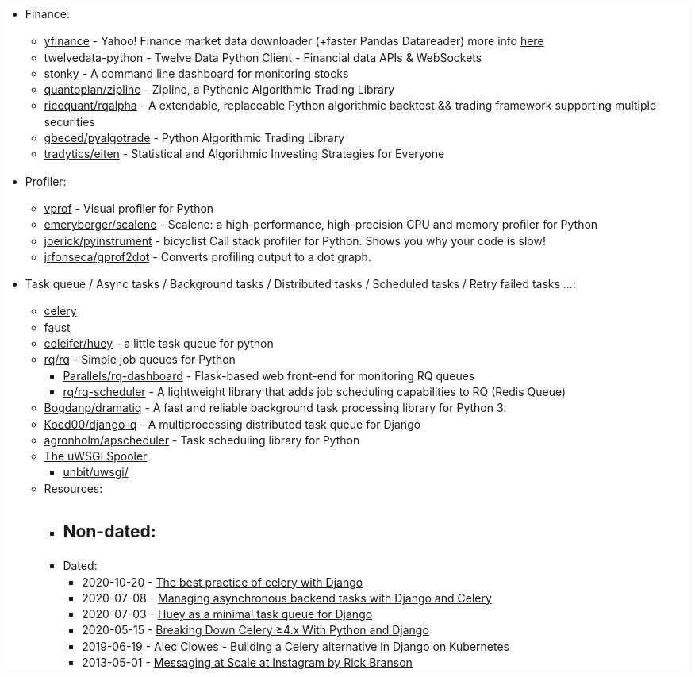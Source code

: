 - Finance:
    - [yfinance](https://github.com/ranaroussi/yfinance) - Yahoo! Finance market data downloader (+faster Pandas Datareader) more info [here](https://aroussi.com/post/python-yahoo)
    - [twelvedata-python](https://github.com/twelvedata/twelvedata-python) - Twelve Data Python Client - Financial data APIs & WebSockets
    - [stonky](https://github.com/jkwill87/stonky) - A command line dashboard for monitoring stocks
    - [quantopian/zipline](https://github.com/quantopian/zipline) - Zipline, a Pythonic Algorithmic Trading Library
    - [ricequant/rqalpha](https://github.com/ricequant/rqalpha) - A extendable, replaceable Python algorithmic backtest && trading framework supporting multiple securities
    - [gbeced/pyalgotrade](https://github.com/gbeced/pyalgotrade) - Python Algorithmic Trading Library
    - [tradytics/eiten](https://github.com/tradytics/eiten) - Statistical and Algorithmic Investing Strategies for Everyone

- Profiler:
    - [vprof](https://github.com/nvdv/vprof) - Visual profiler for Python
    - [emeryberger/scalene](https://github.com/emeryberger/scalene) - Scalene: a high-performance, high-precision CPU and memory profiler for Python
    - [joerick/pyinstrument](https://github.com/joerick/pyinstrument) - bicyclist Call stack profiler for Python. Shows you why your code is slow!
    - [jrfonseca/gprof2dot](https://github.com/jrfonseca/gprof2dot) - Converts profiling output to a dot graph.

- Task queue / Async tasks / Background tasks / Distributed tasks / Scheduled tasks / Retry failed tasks ...:
    - [celery](https://github.com/celery/celery)
    - [faust](https://github.com/robinhood/faust)
    - [coleifer/huey](https://github.com/coleifer/huey) - a little task queue for python
    - [rq/rq](https://github.com/rq/rq) - Simple job queues for Python
        - [Parallels/rq-dashboard](https://github.com/Parallels/rq-dashboard) - Flask-based web front-end for monitoring RQ queues
        - [rq/rq-scheduler](https://github.com/rq/rq-scheduler) - A lightweight library that adds job scheduling capabilities to RQ (Redis Queue)
    - [Bogdanp/dramatiq](https://github.com/Bogdanp/dramatiq) - A fast and reliable background task processing library for Python 3.
    - [Koed00/django-q](https://github.com/Koed00/django-q) - A multiprocessing distributed task queue for Django
    - [agronholm/apscheduler](https://github.com/agronholm/apscheduler) - Task scheduling library for Python
    - [The uWSGI Spooler](https://uwsgi-docs.readthedocs.io/en/latest/Spooler.html)
        - [unbit/uwsgi/](https://github.com/unbit/uwsgi/)
    - Resources:
        - Non-dated:
            -
        - Dated:
            - 2020-10-20 - [The best practice of celery with Django](https://levelup.gitconnected.com/the-best-practice-of-celery-with-django-d383eee1151)
            - 2020-07-08 - [Managing asynchronous backend tasks with Django and Celery](https://medium.com/procogia/managing-asynchronous-backend-tasks-with-django-and-celery-d71078228741)
            - 2020-07-03 - [Huey as a minimal task queue for Django](https://www.untangled.dev/2020/07/01/huey-minimal-task-queue-django/)
            - 2020-05-15 - [Breaking Down Celery ≥4.x With Python and Django](https://medium.com/better-programming/breaking-down-celery-4-x-with-python-and-django-e95eeb7de2a6)
            - 2019-06-19 - [Alec Clowes - Building a Celery alternative in Django on Kubernetes](https://www.youtube.com/watch?v=fdY6G2u8tRs)
            - 2013-05-01 - [Messaging at Scale at Instagram by Rick Branson](https://speakerdeck.com/pyconslides/messaging-at-scale-at-instagram-by-rick-branson?slide=76)

